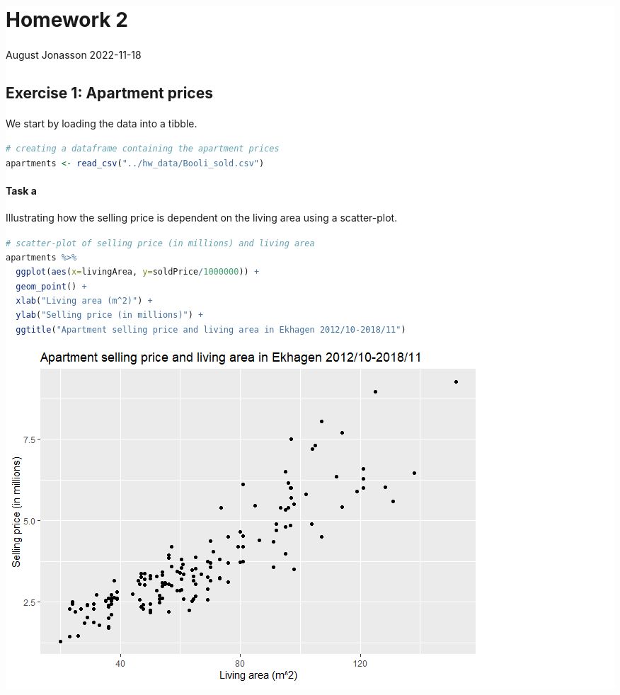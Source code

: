 Homework 2
================
August Jonasson
2022-11-18

## Exercise 1: Apartment prices

We start by loading the data into a tibble.

``` r
# creating a dataframe containing the apartment prices
apartments <- read_csv("../hw_data/Booli_sold.csv")
```

#### Task a

Illustrating how the selling price is dependent on the living area using
a scatter-plot.

``` r
# scatter-plot of selling price (in millions) and living area
apartments %>%
  ggplot(aes(x=livingArea, y=soldPrice/1000000)) +
  geom_point() +
  xlab("Living area (m^2)") +
  ylab("Selling price (in millions)") +
  ggtitle("Apartment selling price and living area in Ekhagen 2012/10-2018/11")
```

![](HW2_files/figure-gfm/unnamed-chunk-3-1.png)
